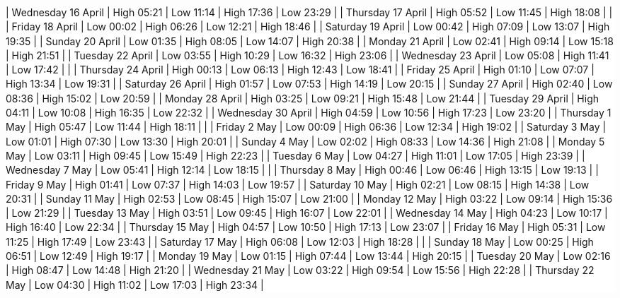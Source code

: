 | Wednesday 16 April | High 05:21 | Low 11:14 | High 17:36 | Low 23:29 | 
| Thursday 17 April | High 05:52 | Low 11:45 | High 18:08 |  | 
| Friday 18 April | Low 00:02 | High 06:26 | Low 12:21 | High 18:46 | 
| Saturday 19 April | Low 00:42 | High 07:09 | Low 13:07 | High 19:35 | 
| Sunday 20 April | Low 01:35 | High 08:05 | Low 14:07 | High 20:38 | 
| Monday 21 April | Low 02:41 | High 09:14 | Low 15:18 | High 21:51 | 
| Tuesday 22 April | Low 03:55 | High 10:29 | Low 16:32 | High 23:06 | 
| Wednesday 23 April | Low 05:08 | High 11:41 | Low 17:42 |  | 
| Thursday 24 April | High 00:13 | Low 06:13 | High 12:43 | Low 18:41 | 
| Friday 25 April | High 01:10 | Low 07:07 | High 13:34 | Low 19:31 | 
| Saturday 26 April | High 01:57 | Low 07:53 | High 14:19 | Low 20:15 | 
| Sunday 27 April | High 02:40 | Low 08:36 | High 15:02 | Low 20:59 | 
| Monday 28 April | High 03:25 | Low 09:21 | High 15:48 | Low 21:44 | 
| Tuesday 29 April | High 04:11 | Low 10:08 | High 16:35 | Low 22:32 | 
| Wednesday 30 April | High 04:59 | Low 10:56 | High 17:23 | Low 23:20 | 
| Thursday 1 May | High 05:47 | Low 11:44 | High 18:11 |  | 
| Friday 2 May | Low 00:09 | High 06:36 | Low 12:34 | High 19:02 | 
| Saturday 3 May | Low 01:01 | High 07:30 | Low 13:30 | High 20:01 | 
| Sunday 4 May | Low 02:02 | High 08:33 | Low 14:36 | High 21:08 | 
| Monday 5 May | Low 03:11 | High 09:45 | Low 15:49 | High 22:23 | 
| Tuesday 6 May | Low 04:27 | High 11:01 | Low 17:05 | High 23:39 | 
| Wednesday 7 May | Low 05:41 | High 12:14 | Low 18:15 |  | 
| Thursday 8 May | High 00:46 | Low 06:46 | High 13:15 | Low 19:13 | 
| Friday 9 May | High 01:41 | Low 07:37 | High 14:03 | Low 19:57 | 
| Saturday 10 May | High 02:21 | Low 08:15 | High 14:38 | Low 20:31 | 
| Sunday 11 May | High 02:53 | Low 08:45 | High 15:07 | Low 21:00 | 
| Monday 12 May | High 03:22 | Low 09:14 | High 15:36 | Low 21:29 | 
| Tuesday 13 May | High 03:51 | Low 09:45 | High 16:07 | Low 22:01 | 
| Wednesday 14 May | High 04:23 | Low 10:17 | High 16:40 | Low 22:34 | 
| Thursday 15 May | High 04:57 | Low 10:50 | High 17:13 | Low 23:07 | 
| Friday 16 May | High 05:31 | Low 11:25 | High 17:49 | Low 23:43 | 
| Saturday 17 May | High 06:08 | Low 12:03 | High 18:28 |  | 
| Sunday 18 May | Low 00:25 | High 06:51 | Low 12:49 | High 19:17 | 
| Monday 19 May | Low 01:15 | High 07:44 | Low 13:44 | High 20:15 | 
| Tuesday 20 May | Low 02:16 | High 08:47 | Low 14:48 | High 21:20 | 
| Wednesday 21 May | Low 03:22 | High 09:54 | Low 15:56 | High 22:28 | 
| Thursday 22 May | Low 04:30 | High 11:02 | Low 17:03 | High 23:34 | 